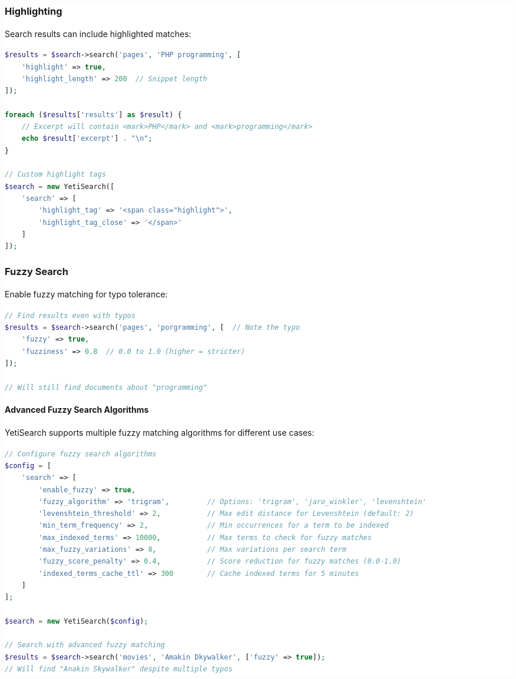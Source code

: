 ### Highlighting

Search results can include highlighted matches:

```php
$results = $search->search('pages', 'PHP programming', [
    'highlight' => true,
    'highlight_length' => 200  // Snippet length
]);

foreach ($results['results'] as $result) {
    // Excerpt will contain <mark>PHP</mark> and <mark>programming</mark>
    echo $result['excerpt'] . "\n";
}

// Custom highlight tags
$search = new YetiSearch([
    'search' => [
        'highlight_tag' => '<span class="highlight">',
        'highlight_tag_close' => '</span>'
    ]
]);
```

### Fuzzy Search

Enable fuzzy matching for typo tolerance:

```php
// Find results even with typos
$results = $search->search('pages', 'porgramming', [  // Note the typo
    'fuzzy' => true,
    'fuzziness' => 0.8  // 0.0 to 1.0 (higher = stricter)
]);

// Will still find documents about "programming"
```

#### Advanced Fuzzy Search Algorithms

YetiSearch supports multiple fuzzy matching algorithms for different use cases:

```php
// Configure fuzzy search algorithms
$config = [
    'search' => [
        'enable_fuzzy' => true,
        'fuzzy_algorithm' => 'trigram',         // Options: 'trigram', 'jaro_winkler', 'levenshtein'
        'levenshtein_threshold' => 2,           // Max edit distance for Levenshtein (default: 2)
        'min_term_frequency' => 2,              // Min occurrences for a term to be indexed
        'max_indexed_terms' => 10000,           // Max terms to check for fuzzy matches
        'max_fuzzy_variations' => 8,            // Max variations per search term
        'fuzzy_score_penalty' => 0.4,           // Score reduction for fuzzy matches (0.0-1.0)
        'indexed_terms_cache_ttl' => 300        // Cache indexed terms for 5 minutes
    ]
];

$search = new YetiSearch($config);

// Search with advanced fuzzy matching
$results = $search->search('movies', 'Amakin Dkywalker', ['fuzzy' => true]);
// Will find "Anakin Skywalker" despite multiple typos
```

